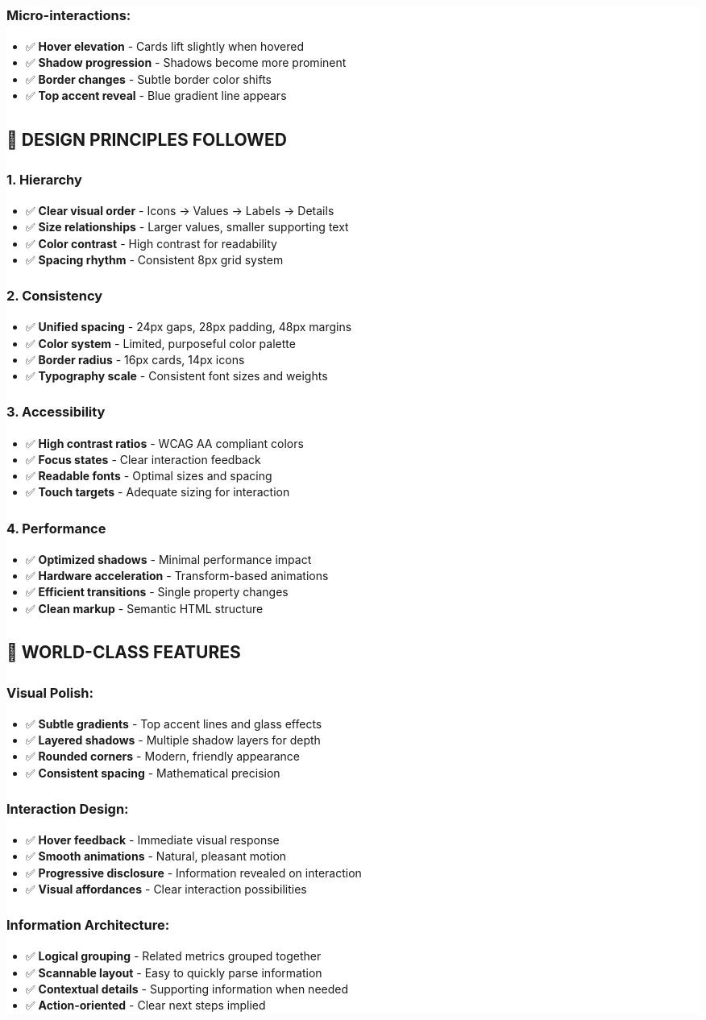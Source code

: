### **Micro-interactions:**
- ✅ **Hover elevation** - Cards lift slightly when hovered
- ✅ **Shadow progression** - Shadows become more prominent
- ✅ **Border changes** - Subtle border color shifts
- ✅ **Top accent reveal** - Blue gradient line appears

## 🎯 **DESIGN PRINCIPLES FOLLOWED**

### **1. Hierarchy**
- ✅ **Clear visual order** - Icons → Values → Labels → Details
- ✅ **Size relationships** - Larger values, smaller supporting text
- ✅ **Color contrast** - High contrast for readability
- ✅ **Spacing rhythm** - Consistent 8px grid system

### **2. Consistency**
- ✅ **Unified spacing** - 24px gaps, 28px padding, 48px margins
- ✅ **Color system** - Limited, purposeful color palette
- ✅ **Border radius** - 16px cards, 14px icons
- ✅ **Typography scale** - Consistent font sizes and weights

### **3. Accessibility**
- ✅ **High contrast ratios** - WCAG AA compliant colors
- ✅ **Focus states** - Clear interaction feedback
- ✅ **Readable fonts** - Optimal sizes and spacing
- ✅ **Touch targets** - Adequate sizing for interaction

### **4. Performance**
- ✅ **Optimized shadows** - Minimal performance impact
- ✅ **Hardware acceleration** - Transform-based animations
- ✅ **Efficient transitions** - Single property changes
- ✅ **Clean markup** - Semantic HTML structure

## 🌟 **WORLD-CLASS FEATURES**

### **Visual Polish:**
- ✅ **Subtle gradients** - Top accent lines and glass effects
- ✅ **Layered shadows** - Multiple shadow layers for depth
- ✅ **Rounded corners** - Modern, friendly appearance
- ✅ **Consistent spacing** - Mathematical precision

### **Interaction Design:**
- ✅ **Hover feedback** - Immediate visual response
- ✅ **Smooth animations** - Natural, pleasant motion
- ✅ **Progressive disclosure** - Information revealed on interaction
- ✅ **Visual affordances** - Clear interaction possibilities

### **Information Architecture:**
- ✅ **Logical grouping** - Related metrics grouped together
- ✅ **Scannable layout** - Easy to quickly parse information
- ✅ **Contextual details** - Supporting information when needed
- ✅ **Action-oriented** - Clear next steps implied
